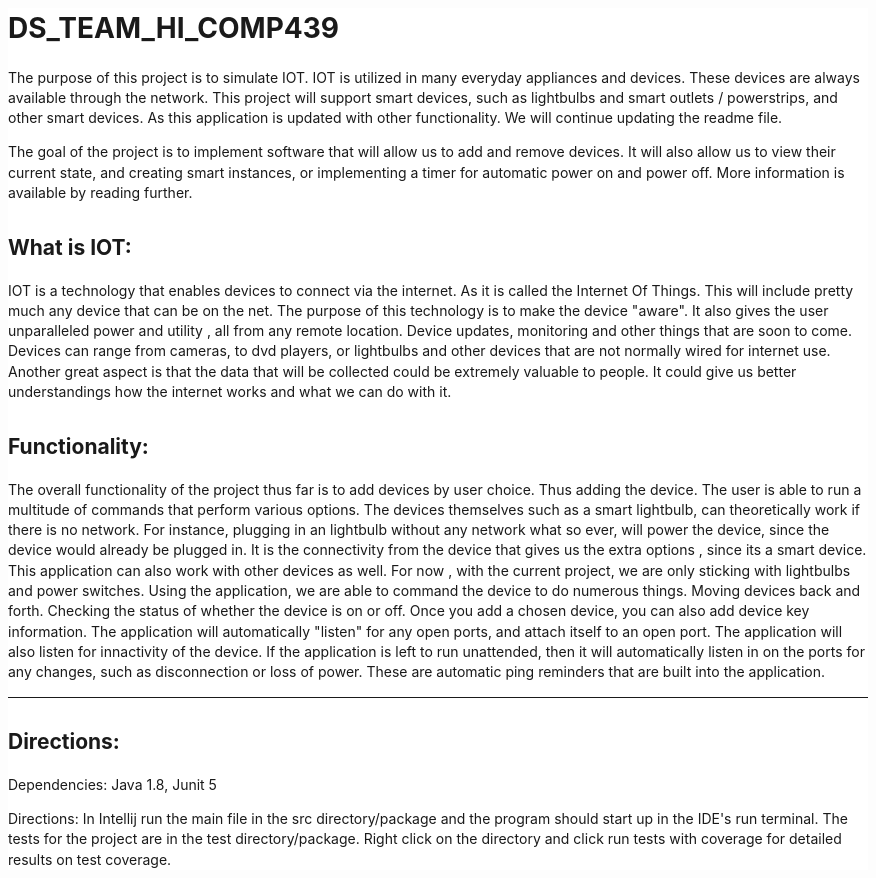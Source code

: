 ﻿# DS_TEAM_HI_COMP439
 
 The purpose of this project is to simulate IOT.  IOT is utilized in many
 everyday appliances and devices.  These devices are always available
 through the network.  This project will support smart devices, such as lightbulbs
 and smart outlets / powerstrips, and other smart devices.  As this application is updated with other functionality.  We will continue updating the readme file.
 
 The goal of the project is to implement software that will allow us to
 add and remove devices.  It will also allow us to view their current state,
 and creating smart instances, or implementing a timer for automatic power on 
 and power off.  More information is available by reading further.
 
 ## What is IOT:
 IOT is a technology that enables devices to connect via the internet.  As it is called
 the Internet Of Things.  This will include pretty much any device that can be on the net.
 The purpose of this technology is to make the device "aware".  It also gives the user unparalleled 
 power and utility , all from any remote location.  Device updates, monitoring and other things that are soon to come.
 Devices can range from cameras, to dvd players, or lightbulbs and other devices that are not normally wired for internet use.
 Another great aspect is that the data that will be collected could be extremely valuable to people.  It could give us better
 understandings how the internet works and what we can do with it.
 
 ## Functionality:
 The overall functionality of the project thus far is to add devices by user choice.  Thus adding the device.  The user is able to 
 run a multitude of commands that perform various options.  The devices themselves such as a smart lightbulb, can theoretically work if there is no network.  For instance, plugging in an lightbulb without any network what so ever, will power the device, since the device would already be plugged in.  It is the connectivity from the device that gives us the extra options , since its a smart device.  This application can also work with other devices as well.  For now , with the current project, we are only sticking with lightbulbs and power switches. Using the application, we are able to command the device to do numerous things.  Moving devices back and forth.  Checking the status of whether the device is on or off.  Once you add a chosen device, you can also add device key information.  The application will automatically "listen" for any open ports, and attach itself to an open port. The application will also listen for innactivity of the device.  If the application is left to run unattended, then it will automatically listen in on the ports for any changes, such as disconnection or loss of power. These are automatic ping reminders that are built into the application.  
 

-----------------------------------------------------------------------------------------------------------------------------
## Directions:
Dependencies: Java 1.8, Junit 5

Directions: In Intellij run the main file in the src directory/package and the program should start up in the IDE's run terminal.
The tests for the project are in the test directory/package. Right click on the directory and click run tests with coverage for detailed
results on test coverage.
